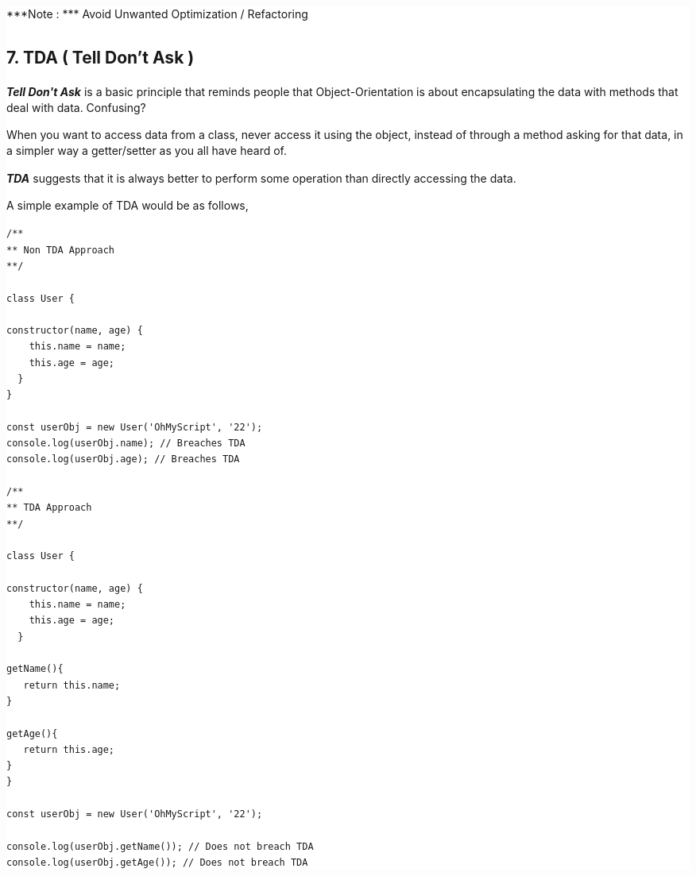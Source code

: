 ***Note : ***
Avoid Unwanted Optimization / Refactoring

## 7. TDA ( Tell Don&#8217;t Ask )

***Tell Don't Ask*** is a basic principle that reminds people that Object-Orientation is about encapsulating the data with methods that deal with data. Confusing?

When you want to access data from a class, never access it using the object, instead of through a method asking for that data, in a simpler way a getter/setter as you all have heard of.

***TDA*** suggests that it is always better to perform some operation than directly accessing the data.

A simple example of TDA would be as follows,

```
/**
** Non TDA Approach
**/

class User {
   
constructor(name, age) {
    this.name = name;
    this.age = age;
  }
}

const userObj = new User('OhMyScript', '22');
console.log(userObj.name); // Breaches TDA
console.log(userObj.age); // Breaches TDA

/**
** TDA Approach
**/

class User {
   
constructor(name, age) {
    this.name = name;
    this.age = age;
  }

getName(){
   return this.name;
}

getAge(){
   return this.age;
}
}

const userObj = new User('OhMyScript', '22');

console.log(userObj.getName()); // Does not breach TDA
console.log(userObj.getAge()); // Does not breach TDA
```

